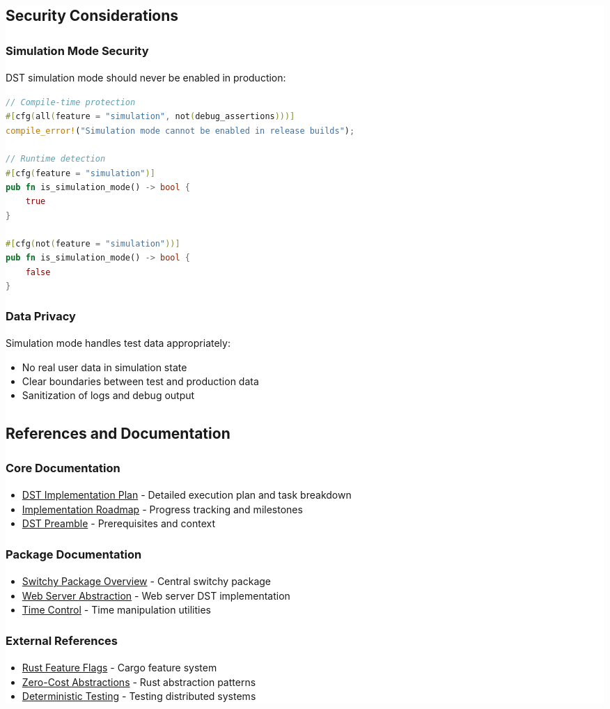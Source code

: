 ## Security Considerations

### Simulation Mode Security

DST simulation mode should never be enabled in production:

```rust
// Compile-time protection
#[cfg(all(feature = "simulation", not(debug_assertions)))]
compile_error!("Simulation mode cannot be enabled in release builds");

// Runtime detection
#[cfg(feature = "simulation")]
pub fn is_simulation_mode() -> bool {
    true
}

#[cfg(not(feature = "simulation"))]
pub fn is_simulation_mode() -> bool {
    false
}
```

### Data Privacy

Simulation mode handles test data appropriately:

- No real user data in simulation state
- Clear boundaries between test and production data
- Sanitization of logs and debug output

## References and Documentation

### Core Documentation

- [DST Implementation Plan](./plan.md) - Detailed execution plan and task breakdown
- [Implementation Roadmap](./dst-implementation-roadmap.md) - Progress tracking and milestones
- [DST Preamble](./PREAMBLE.md) - Prerequisites and context

### Package Documentation

- [Switchy Package Overview](../../../packages/switchy/README.md) - Central switchy package
- [Web Server Abstraction](../../../packages/web_server/README.md) - Web server DST implementation
- [Time Control](../../../packages/switchy/time/README.md) - Time manipulation utilities

### External References

- [Rust Feature Flags](https://doc.rust-lang.org/cargo/reference/features.html) - Cargo feature system
- [Zero-Cost Abstractions](https://blog.rust-lang.org/2015/05/11/traits.html) - Rust abstraction patterns
- [Deterministic Testing](https://jepsen.io/consistency) - Testing distributed systems

